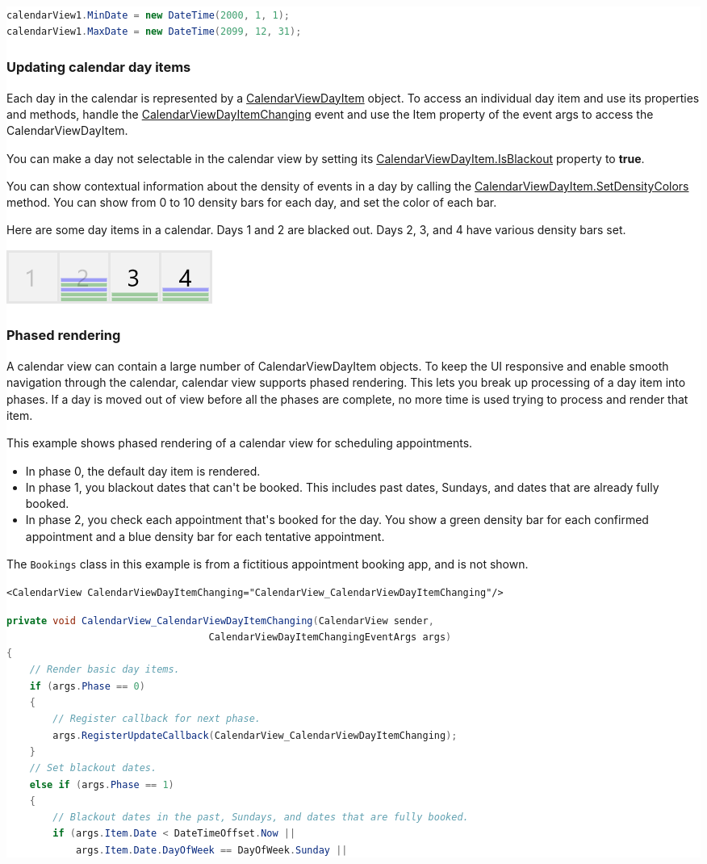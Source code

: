 ```csharp
calendarView1.MinDate = new DateTime(2000, 1, 1);
calendarView1.MaxDate = new DateTime(2099, 12, 31);
```

### Updating calendar day items

Each day in the calendar is represented by a [CalendarViewDayItem](/windows/windows-app-sdk/api/winrt/microsoft.UI.Xaml.Controls.CalendarViewDayItem) object. To access an individual day item and use its properties and methods, handle the [CalendarViewDayItemChanging](/windows/windows-app-sdk/api/winrt/microsoft.ui.xaml.controls.calendarview.calendarviewdayitemchanging) event and use the Item property of the event args to access the CalendarViewDayItem.

You can make a day not selectable in the calendar view by setting its [CalendarViewDayItem.IsBlackout](/windows/windows-app-sdk/api/winrt/microsoft.ui.xaml.controls.calendarviewdayitem.isblackout) property to **true**.

You can show contextual information about the density of events in a day by calling the [CalendarViewDayItem.SetDensityColors](/windows/windows-app-sdk/api/winrt/microsoft.ui.xaml.controls.calendarviewdayitem.setdensitycolors) method. You can show from 0 to 10 density bars for each day, and set the color of each bar.

Here are some day items in a calendar. Days 1 and 2 are blacked out. Days 2, 3, and 4 have various density bars set.

![Calendar days with density bars](images/calendar-view-density-bars.png)

### Phased rendering

A calendar view can contain a large number of CalendarViewDayItem objects. To keep the UI responsive and enable smooth navigation through the calendar, calendar view supports phased rendering. This lets you break up processing of a day item into phases. If a day is moved out of view before all the phases are complete, no more time is used trying to process and render that item.

This example shows phased rendering of a calendar view for scheduling appointments.

- In phase 0, the default day item is rendered.
- In phase 1, you blackout dates that can't be booked. This includes past dates, Sundays, and dates that are already fully booked.
- In phase 2, you check each appointment that's booked for the day. You show a green density bar for each confirmed appointment and a blue density bar for each tentative appointment.

The `Bookings` class in this example is from a fictitious appointment booking app, and is not shown.

```xaml
<CalendarView CalendarViewDayItemChanging="CalendarView_CalendarViewDayItemChanging"/>
```

```csharp
private void CalendarView_CalendarViewDayItemChanging(CalendarView sender,
                                   CalendarViewDayItemChangingEventArgs args)
{
    // Render basic day items.
    if (args.Phase == 0)
    {
        // Register callback for next phase.
        args.RegisterUpdateCallback(CalendarView_CalendarViewDayItemChanging);
    }
    // Set blackout dates.
    else if (args.Phase == 1)
    {
        // Blackout dates in the past, Sundays, and dates that are fully booked.
        if (args.Item.Date < DateTimeOffset.Now ||
            args.Item.Date.DayOfWeek == DayOfWeek.Sunday ||
```